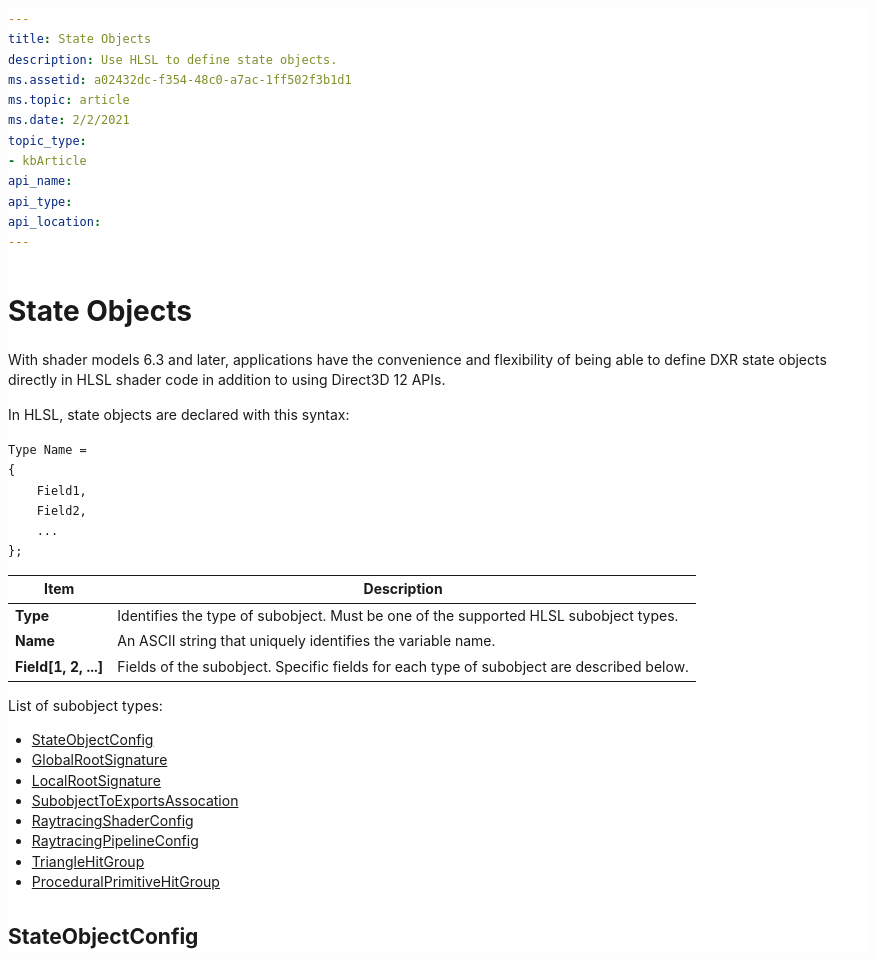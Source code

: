```yaml
---
title: State Objects
description: Use HLSL to define state objects.
ms.assetid: a02432dc-f354-48c0-a7ac-1ff502f3b1d1
ms.topic: article
ms.date: 2/2/2021
topic_type: 
- kbArticle
api_name: 
api_type: 
api_location: 
---
```


# State Objects

With shader models 6.3 and later, applications have the convenience and flexibility of being able to define DXR state objects directly in HLSL shader code in addition to using Direct3D 12 APIs.

In HLSL, state objects are declared with this syntax:

``` syntax
Type Name = 
{ 
    Field1,
    Field2,
    ...
};
```



| Item                                                                                         | Description                                                                            |
|----------------------------------------------------------------------------------------------|----------------------------------------------------------------------------------------|
| <span id="Type"></span><span id="type"></span><span id="TYPE"></span>**Type**<br/>     | Identifies the type of subobject. Must be one of the supported HLSL subobject types.<br/>     |
| <span id="Name"></span><span id="name"></span><span id="NAME"></span>**Name**<br/>     | An ASCII string that uniquely identifies the variable name.<br/>                 |
| <span id="Field"></span><span id="field"></span><span id="FIELD"></span>**Field[1, 2, ...]**<br/> | Fields of the subobject. Specific fields for each type of subobject are described below.<br/> |




List of subobject types:
-   [StateObjectConfig](#stateobjectconfig)
-   [GlobalRootSignature](#globalrootsignature)
-   [LocalRootSignature](#localrootsignature)
-   [SubobjectToExportsAssocation](#subobjecttoexportsassocation)
-   [RaytracingShaderConfig](#raytracingshaderconfig)
-   [RaytracingPipelineConfig](#raytracingpipelineconfig)
-   [TriangleHitGroup](#trianglehitgroup)
-   [ProceduralPrimitiveHitGroup](#proceduralprimitivehitgroup)

## StateObjectConfig
